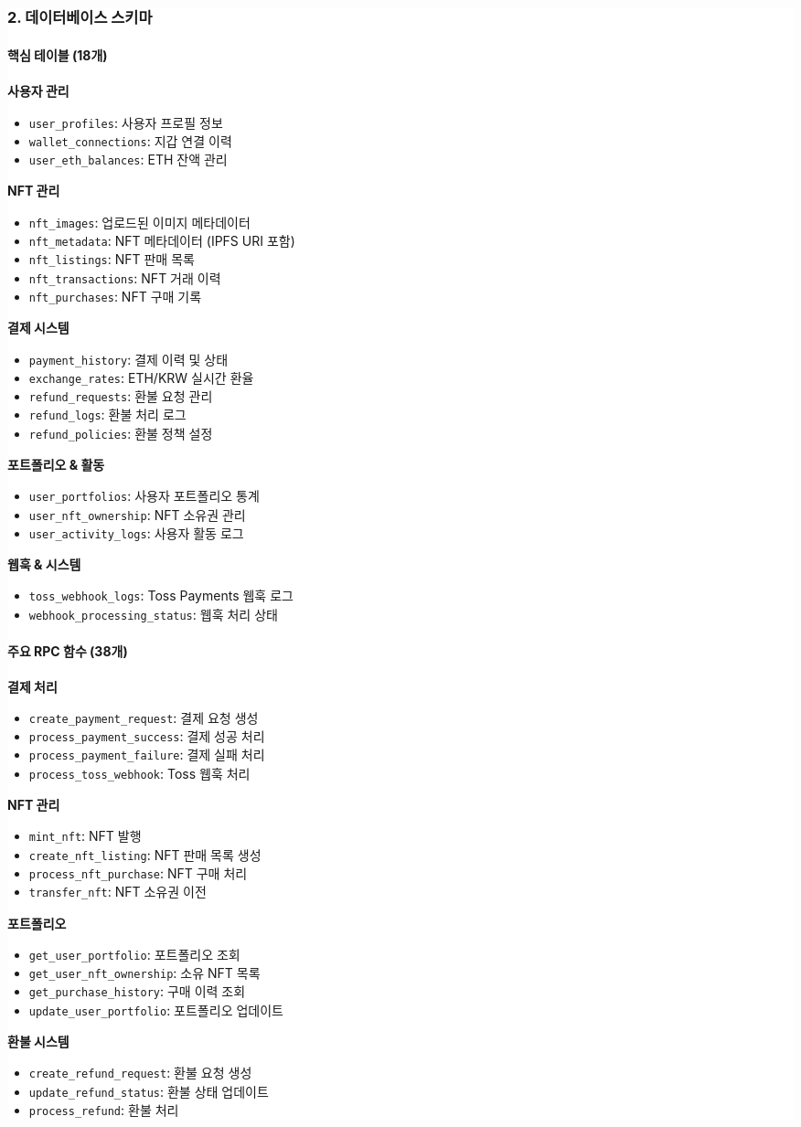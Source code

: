 
### **2. 데이터베이스 스키마**

#### **핵심 테이블 (18개)**

**사용자 관리**
- `user_profiles`: 사용자 프로필 정보
- `wallet_connections`: 지갑 연결 이력
- `user_eth_balances`: ETH 잔액 관리

**NFT 관리**
- `nft_images`: 업로드된 이미지 메타데이터
- `nft_metadata`: NFT 메타데이터 (IPFS URI 포함)
- `nft_listings`: NFT 판매 목록
- `nft_transactions`: NFT 거래 이력
- `nft_purchases`: NFT 구매 기록

**결제 시스템**
- `payment_history`: 결제 이력 및 상태
- `exchange_rates`: ETH/KRW 실시간 환율
- `refund_requests`: 환불 요청 관리
- `refund_logs`: 환불 처리 로그
- `refund_policies`: 환불 정책 설정

**포트폴리오 & 활동**
- `user_portfolios`: 사용자 포트폴리오 통계
- `user_nft_ownership`: NFT 소유권 관리
- `user_activity_logs`: 사용자 활동 로그

**웹훅 & 시스템**
- `toss_webhook_logs`: Toss Payments 웹훅 로그
- `webhook_processing_status`: 웹훅 처리 상태

#### **주요 RPC 함수 (38개)**

**결제 처리**
- `create_payment_request`: 결제 요청 생성
- `process_payment_success`: 결제 성공 처리
- `process_payment_failure`: 결제 실패 처리
- `process_toss_webhook`: Toss 웹훅 처리

**NFT 관리**
- `mint_nft`: NFT 발행
- `create_nft_listing`: NFT 판매 목록 생성
- `process_nft_purchase`: NFT 구매 처리
- `transfer_nft`: NFT 소유권 이전

**포트폴리오**
- `get_user_portfolio`: 포트폴리오 조회
- `get_user_nft_ownership`: 소유 NFT 목록
- `get_purchase_history`: 구매 이력 조회
- `update_user_portfolio`: 포트폴리오 업데이트

**환불 시스템**
- `create_refund_request`: 환불 요청 생성
- `update_refund_status`: 환불 상태 업데이트
- `process_refund`: 환불 처리
